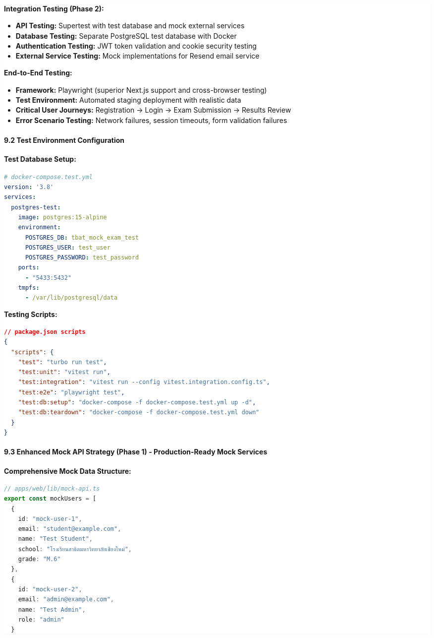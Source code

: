 **Integration Testing (Phase 2):**
- **API Testing:** Supertest with test database and mock external services
- **Database Testing:** Separate PostgreSQL test database with Docker
- **Authentication Testing:** JWT token validation and cookie security testing
- **External Service Testing:** Mock implementations for Resend email service

**End-to-End Testing:**
- **Framework:** Playwright (superior Next.js support and cross-browser testing)
- **Test Environment:** Automated staging deployment with realistic data
- **Critical User Journeys:** Registration → Login → Exam Submission → Results Review
- **Error Scenario Testing:** Network failures, session timeouts, form validation failures

#### 9.2 Test Environment Configuration

**Test Database Setup:**
```yaml
# docker-compose.test.yml
version: '3.8'
services:
  postgres-test:
    image: postgres:15-alpine
    environment:
      POSTGRES_DB: tbat_mock_exam_test
      POSTGRES_USER: test_user
      POSTGRES_PASSWORD: test_password
    ports:
      - "5433:5432"
    tmpfs:
      - /var/lib/postgresql/data
```

**Testing Scripts:**
```json
// package.json scripts
{
  "scripts": {
    "test": "turbo run test",
    "test:unit": "vitest run",
    "test:integration": "vitest run --config vitest.integration.config.ts",
    "test:e2e": "playwright test",
    "test:db:setup": "docker-compose -f docker-compose.test.yml up -d",
    "test:db:teardown": "docker-compose -f docker-compose.test.yml down"
  }
}
```

#### 9.3 Enhanced Mock API Strategy (Phase 1) - Production-Ready Mock Services

**Comprehensive Mock Data Structure:**
```typescript
// apps/web/lib/mock-api.ts
export const mockUsers = [
  {
    id: "mock-user-1",
    email: "student@example.com",
    name: "Test Student",
    school: "โรงเรียนสาธิตมหาวิทยาลัยเชียงใหม่",
    grade: "M.6"
  },
  {
    id: "mock-user-2", 
    email: "admin@example.com",
    name: "Test Admin",
    role: "admin"
  }
```
